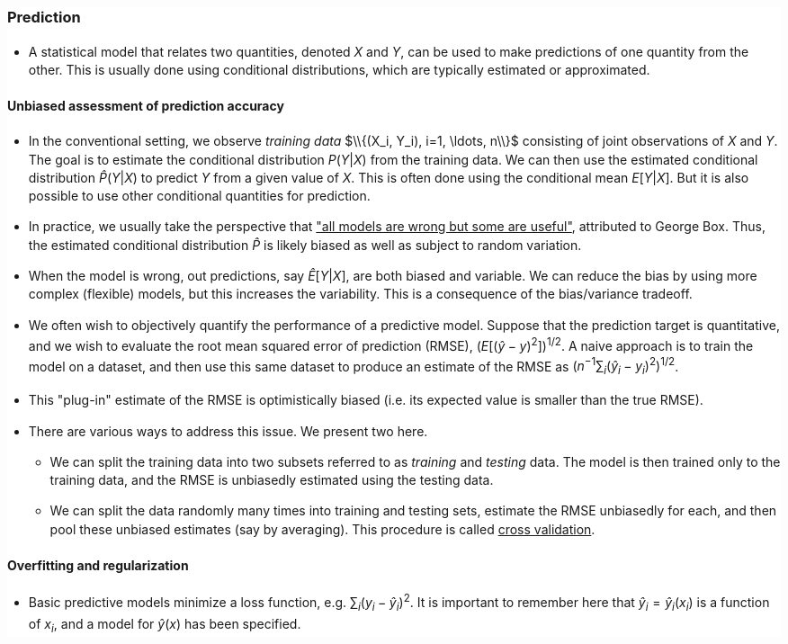 ### Prediction

- A statistical model that relates two quantities, denoted $X$ and $Y$, can be
  used to make predictions of one quantity from the other. This is usually done
  using conditional distributions, which are typically estimated or
  approximated.

#### Unbiased assessment of prediction accuracy

- In the conventional setting, we observe _training data_
  $\\{(X_i, Y_i), i=1, \ldots, n\\}$ consisting of joint observations of $X$ and
  $Y$. The goal is to estimate the conditional distribution $P(Y|X)$ from the
  training data. We can then use the estimated conditional distribution
  $\hat{P}(Y|X)$ to predict $Y$ from a given value of $X$. This is often done
  using the conditional mean $E[Y|X]$. But it is also possible to use other
  conditional quantities for prediction.

- In practice, we usually take the perspective that
  ["all models are wrong but some are useful"](https://en.wikipedia.org/wiki/All_models_are_wrong),
  attributed to George Box. Thus, the estimated conditional distribution
  $\hat{P}$ is likely biased as well as subject to random variation.

- When the model is wrong, out predictions, say $\hat{E}[Y|X]$, are both biased
  and variable. We can reduce the bias by using more complex (flexible) models,
  but this increases the variability. This is a consequence of the bias/variance
  tradeoff.

- We often wish to objectively quantify the performance of a predictive model.
  Suppose that the prediction target is quantitative, and we wish to evaluate
  the root mean squared error of prediction (RMSE),
  $(E[(\hat{y} - y)^2])^{1/2}$. A naive approach is to train the model on a
  dataset, and then use this same dataset to produce an estimate of the RMSE as
  $(n^{-1}\sum_i (\hat{y}_i-y_i)^2)^{1/2}$.

- This "plug-in" estimate of the RMSE is optimistically biased (i.e. its
  expected value is smaller than the true RMSE).

- There are various ways to address this issue. We present two here.

  - We can split the training data into two subsets referred to as _training_
    and _testing_ data. The model is then trained only to the training data, and
    the RMSE is unbiasedly estimated using the testing data.

  - We can split the data randomly many times into training and testing sets,
    estimate the RMSE unbiasedly for each, and then pool these unbiased
    estimates (say by averaging). This procedure is called
    [cross validation](<https://en.wikipedia.org/wiki/Cross-validation_(statistics)>).

#### Overfitting and regularization

- Basic predictive models minimize a loss function, e.g.
  $\sum_i (y_i - \hat{y}_i)^2$. It is important to remember here that
  $\hat{y}_i = \hat{y}_i(x_i)$ is a function of $x_i$, and a model for
  $\hat{y}(x)$ has been specified.
